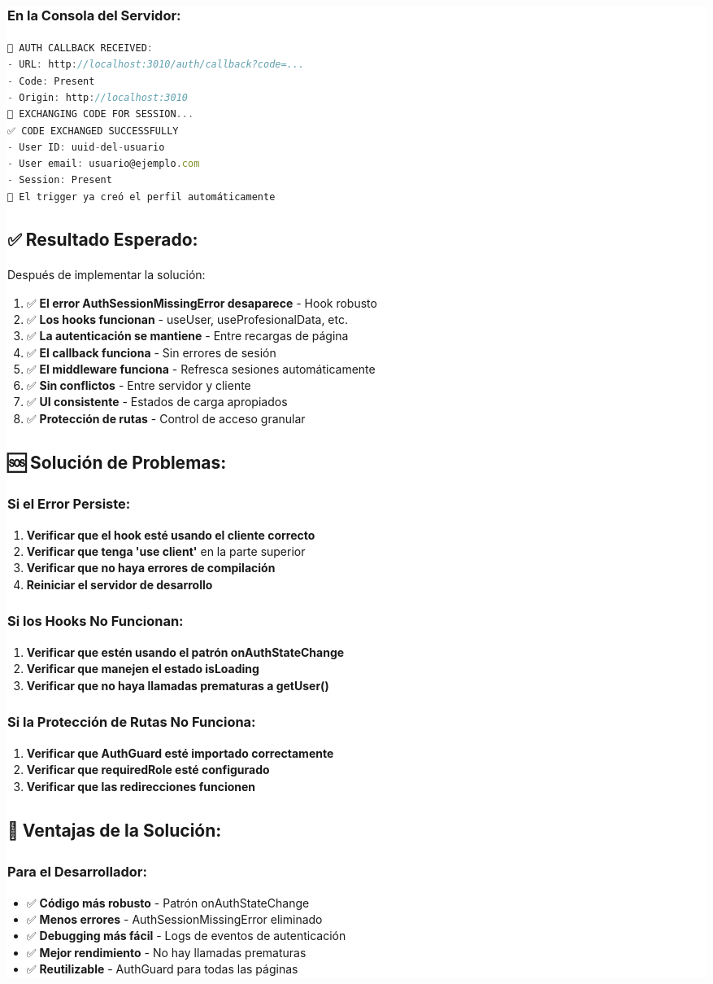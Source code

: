 ### **En la Consola del Servidor:**
```javascript
🔗 AUTH CALLBACK RECEIVED:
- URL: http://localhost:3010/auth/callback?code=...
- Code: Present
- Origin: http://localhost:3010
🔄 EXCHANGING CODE FOR SESSION...
✅ CODE EXCHANGED SUCCESSFULLY
- User ID: uuid-del-usuario
- User email: usuario@ejemplo.com
- Session: Present
🔧 El trigger ya creó el perfil automáticamente
```

## ✅ **Resultado Esperado:**

Después de implementar la solución:

1. ✅ **El error AuthSessionMissingError desaparece** - Hook robusto
2. ✅ **Los hooks funcionan** - useUser, useProfesionalData, etc.
3. ✅ **La autenticación se mantiene** - Entre recargas de página
4. ✅ **El callback funciona** - Sin errores de sesión
5. ✅ **El middleware funciona** - Refresca sesiones automáticamente
6. ✅ **Sin conflictos** - Entre servidor y cliente
7. ✅ **UI consistente** - Estados de carga apropiados
8. ✅ **Protección de rutas** - Control de acceso granular

## 🆘 **Solución de Problemas:**

### **Si el Error Persiste:**

1. **Verificar que el hook esté usando el cliente correcto**
2. **Verificar que tenga 'use client'** en la parte superior
3. **Verificar que no haya errores de compilación**
4. **Reiniciar el servidor de desarrollo**

### **Si los Hooks No Funcionan:**

1. **Verificar que estén usando el patrón onAuthStateChange**
2. **Verificar que manejen el estado isLoading**
3. **Verificar que no haya llamadas prematuras a getUser()**

### **Si la Protección de Rutas No Funciona:**

1. **Verificar que AuthGuard esté importado correctamente**
2. **Verificar que requiredRole esté configurado**
3. **Verificar que las redirecciones funcionen**

## 🎯 **Ventajas de la Solución:**

### **Para el Desarrollador:**
- ✅ **Código más robusto** - Patrón onAuthStateChange
- ✅ **Menos errores** - AuthSessionMissingError eliminado
- ✅ **Debugging más fácil** - Logs de eventos de autenticación
- ✅ **Mejor rendimiento** - No hay llamadas prematuras
- ✅ **Reutilizable** - AuthGuard para todas las páginas
